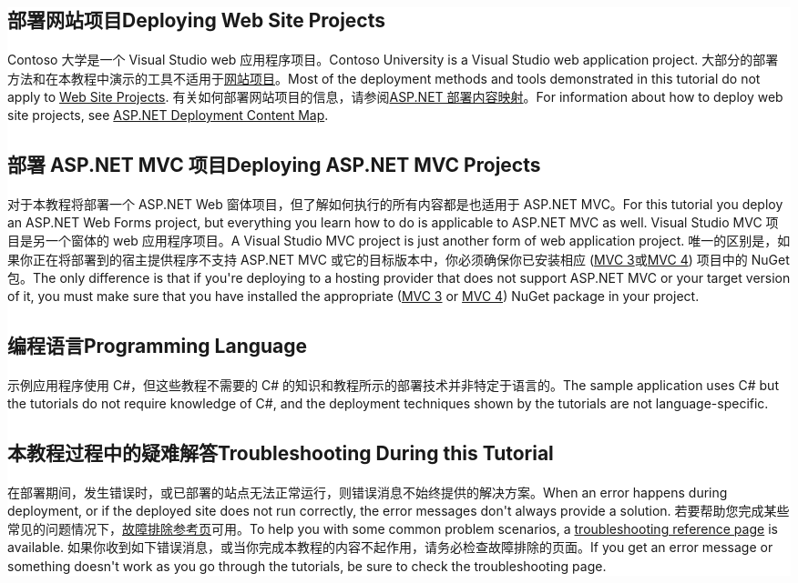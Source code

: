 ## <a name="deploying-web-site-projects"></a><span data-ttu-id="6f8a4-141">部署网站项目</span><span class="sxs-lookup"><span data-stu-id="6f8a4-141">Deploying Web Site Projects</span></span>

<span data-ttu-id="6f8a4-142">Contoso 大学是一个 Visual Studio web 应用程序项目。</span><span class="sxs-lookup"><span data-stu-id="6f8a4-142">Contoso University is a Visual Studio web application project.</span></span> <span data-ttu-id="6f8a4-143">大部分的部署方法和在本教程中演示的工具不适用于[网站项目](https://msdn.microsoft.com/library/dd547590.aspx)。</span><span class="sxs-lookup"><span data-stu-id="6f8a4-143">Most of the deployment methods and tools demonstrated in this tutorial do not apply to [Web Site Projects](https://msdn.microsoft.com/library/dd547590.aspx).</span></span> <span data-ttu-id="6f8a4-144">有关如何部署网站项目的信息，请参阅[ASP.NET 部署内容映射](https://msdn.microsoft.com/library/bb386521.aspx#deployment_for_web_site_projects)。</span><span class="sxs-lookup"><span data-stu-id="6f8a4-144">For information about how to deploy web site projects, see [ASP.NET Deployment Content Map](https://msdn.microsoft.com/library/bb386521.aspx#deployment_for_web_site_projects).</span></span>

## <a name="deploying-aspnet-mvc-projects"></a><span data-ttu-id="6f8a4-145">部署 ASP.NET MVC 项目</span><span class="sxs-lookup"><span data-stu-id="6f8a4-145">Deploying ASP.NET MVC Projects</span></span>

<span data-ttu-id="6f8a4-146">对于本教程将部署一个 ASP.NET Web 窗体项目，但了解如何执行的所有内容都是也适用于 ASP.NET MVC。</span><span class="sxs-lookup"><span data-stu-id="6f8a4-146">For this tutorial you deploy an ASP.NET Web Forms project, but everything you learn how to do is applicable to ASP.NET MVC as well.</span></span> <span data-ttu-id="6f8a4-147">Visual Studio MVC 项目是另一个窗体的 web 应用程序项目。</span><span class="sxs-lookup"><span data-stu-id="6f8a4-147">A Visual Studio MVC project is just another form of web application project.</span></span> <span data-ttu-id="6f8a4-148">唯一的区别是，如果你正在将部署到的宿主提供程序不支持 ASP.NET MVC 或它的目标版本中，你必须确保你已安装相应 ([MVC 3](http://nuget.org/packages/AspNetMvc/3.0.20105.0)或[MVC 4](http://nuget.org/packages/aspnetmvc)) 项目中的 NuGet 包。</span><span class="sxs-lookup"><span data-stu-id="6f8a4-148">The only difference is that if you're deploying to a hosting provider that does not support ASP.NET MVC or your target version of it, you must make sure that you have installed the appropriate ([MVC 3](http://nuget.org/packages/AspNetMvc/3.0.20105.0) or [MVC 4](http://nuget.org/packages/aspnetmvc)) NuGet package in your project.</span></span>

## <a name="programming-language"></a><span data-ttu-id="6f8a4-149">编程语言</span><span class="sxs-lookup"><span data-stu-id="6f8a4-149">Programming Language</span></span>

<span data-ttu-id="6f8a4-150">示例应用程序使用 C#，但这些教程不需要的 C# 的知识和教程所示的部署技术并非特定于语言的。</span><span class="sxs-lookup"><span data-stu-id="6f8a4-150">The sample application uses C# but the tutorials do not require knowledge of C#, and the deployment techniques shown by the tutorials are not language-specific.</span></span>

## <a name="troubleshooting-during-this-tutorial"></a><span data-ttu-id="6f8a4-151">本教程过程中的疑难解答</span><span class="sxs-lookup"><span data-stu-id="6f8a4-151">Troubleshooting During this Tutorial</span></span>

<span data-ttu-id="6f8a4-152">在部署期间，发生错误时，或已部署的站点无法正常运行，则错误消息不始终提供的解决方案。</span><span class="sxs-lookup"><span data-stu-id="6f8a4-152">When an error happens during deployment, or if the deployed site does not run correctly, the error messages don't always provide a solution.</span></span> <span data-ttu-id="6f8a4-153">若要帮助您完成某些常见的问题情况下，[故障排除参考页](deployment-to-a-hosting-provider-creating-and-installing-deployment-packages-12-of-12.md)可用。</span><span class="sxs-lookup"><span data-stu-id="6f8a4-153">To help you with some common problem scenarios, a [troubleshooting reference page](deployment-to-a-hosting-provider-creating-and-installing-deployment-packages-12-of-12.md) is available.</span></span> <span data-ttu-id="6f8a4-154">如果你收到如下错误消息，或当你完成本教程的内容不起作用，请务必检查故障排除的页面。</span><span class="sxs-lookup"><span data-stu-id="6f8a4-154">If you get an error message or something doesn't work as you go through the tutorials, be sure to check the troubleshooting page.</span></span>
